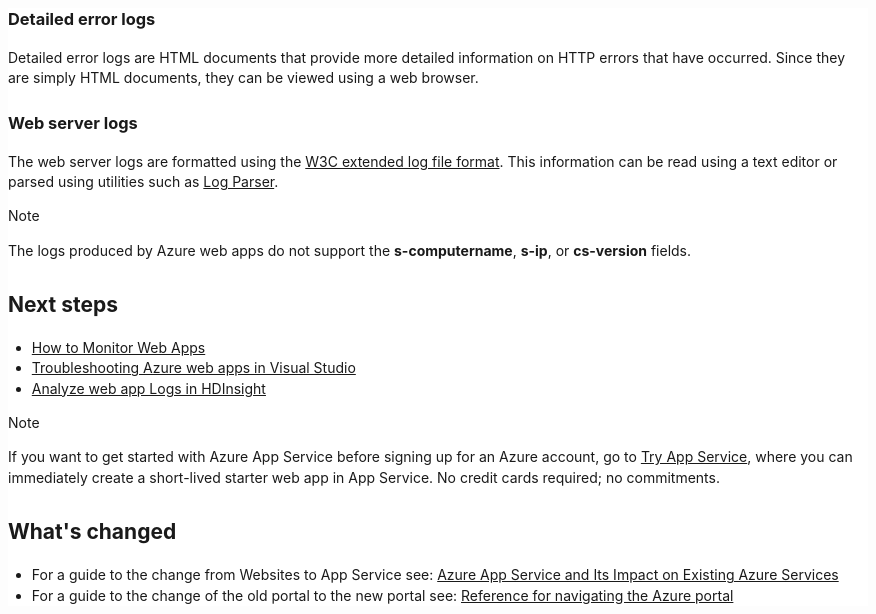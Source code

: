 ### Detailed error logs
Detailed error logs are HTML documents that provide more detailed information on HTTP errors that have occurred. Since they are simply HTML documents, they can be viewed using a web browser.

### Web server logs
The web server logs are formatted using the [W3C extended log file format](http://msdn.microsoft.com/library/windows/desktop/aa814385.aspx). This information can be read using a text editor or parsed using utilities such as [Log Parser](http://go.microsoft.com/fwlink/?LinkId=246619).

> [!NOTE]
> The logs produced by Azure web apps do not support the **s-computername**, **s-ip**, or **cs-version** fields.
> 
> 
## <a name="nextsteps"></a> Next steps
* [How to Monitor Web Apps](/manage/services/web-sites/how-to-monitor-websites/)
* [Troubleshooting Azure web apps in Visual Studio](web-sites-dotnet-troubleshoot-visual-studio.md)
* [Analyze web app Logs in HDInsight](http://gallery.technet.microsoft.com/scriptcenter/Analyses-Windows-Azure-web-0b27d413)

> [!NOTE]
> If you want to get started with Azure App Service before signing up for an Azure account, go to [Try App Service](http://go.microsoft.com/fwlink/?LinkId=523751), where you can immediately create a short-lived starter web app in App Service. No credit cards required; no commitments.
> 
> 
## What's changed
* For a guide to the change from Websites to App Service see: [Azure App Service and Its Impact on Existing Azure Services](http://go.microsoft.com/fwlink/?LinkId=529714)
* For a guide to the change of the old portal to the new portal see: [Reference for navigating the Azure portal](http://go.microsoft.com/fwlink/?LinkId=529715)

